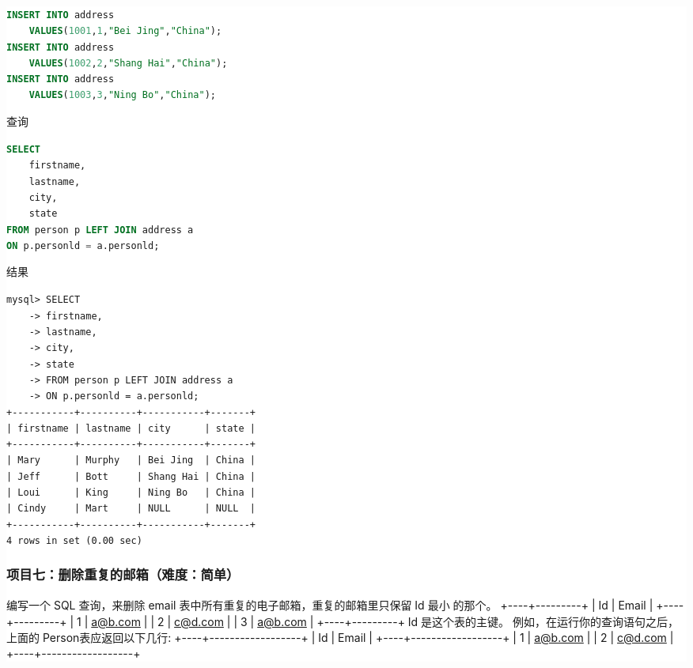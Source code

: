```sql
INSERT INTO address
	VALUES(1001,1,"Bei Jing","China");
INSERT INTO address
	VALUES(1002,2,"Shang Hai","China");
INSERT INTO address
	VALUES(1003,3,"Ning Bo","China");
```

查询

```sql
SELECT 
	firstname,
	lastname,
	city,
	state
FROM person p LEFT JOIN address a
ON p.personld = a.personld;
```

结果

```shell
mysql> SELECT
    -> firstname,
    -> lastname,
    -> city,
    -> state
    -> FROM person p LEFT JOIN address a
    -> ON p.personld = a.personld;
+-----------+----------+-----------+-------+
| firstname | lastname | city      | state |
+-----------+----------+-----------+-------+
| Mary      | Murphy   | Bei Jing  | China |
| Jeff      | Bott     | Shang Hai | China |
| Loui      | King     | Ning Bo   | China |
| Cindy     | Mart     | NULL      | NULL  |
+-----------+----------+-----------+-------+
4 rows in set (0.00 sec)
```



### 项目七：删除重复的邮箱（难度：简单）

编写一个 SQL 查询，来删除 email 表中所有重复的电子邮箱，重复的邮箱里只保留 Id 最小 的那个。
+----+---------+
| Id | Email   |
+----+---------+
| 1  | a@b.com |
| 2  | c@d.com |
| 3  | a@b.com |
+----+---------+
Id 是这个表的主键。
例如，在运行你的查询语句之后，上面的 Person表应返回以下几行:
+----+------------------+
| Id | Email            |
+----+------------------+
| 1  | a@b.com |
| 2  | c@d.com  |
+----+------------------+
